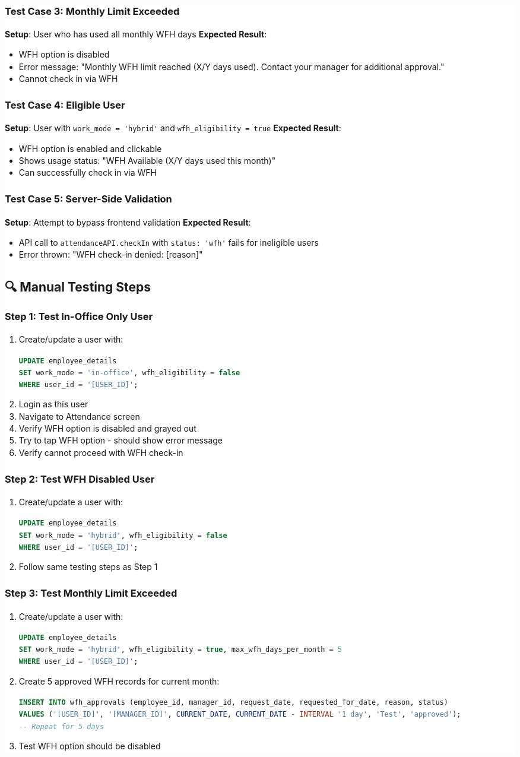 ### **Test Case 3: Monthly Limit Exceeded**
**Setup**: User who has used all monthly WFH days
**Expected Result**:
- WFH option is disabled
- Error message: "Monthly WFH limit reached (X/Y days used). Contact your manager for additional approval."
- Cannot check in via WFH

### **Test Case 4: Eligible User**
**Setup**: User with `work_mode = 'hybrid'` and `wfh_eligibility = true`
**Expected Result**:
- WFH option is enabled and clickable
- Shows usage status: "WFH Available (X/Y days used this month)"
- Can successfully check in via WFH

### **Test Case 5: Server-Side Validation**
**Setup**: Attempt to bypass frontend validation
**Expected Result**:
- API call to `attendanceAPI.checkIn` with `status: 'wfh'` fails for ineligible users
- Error thrown: "WFH check-in denied: [reason]"

## 🔍 **Manual Testing Steps**

### **Step 1: Test In-Office Only User**
1. Create/update a user with:
   ```sql
   UPDATE employee_details 
   SET work_mode = 'in-office', wfh_eligibility = false 
   WHERE user_id = '[USER_ID]';
   ```
2. Login as this user
3. Navigate to Attendance screen
4. Verify WFH option is disabled and grayed out
5. Try to tap WFH option - should show error message
6. Verify cannot proceed with WFH check-in

### **Step 2: Test WFH Disabled User**
1. Create/update a user with:
   ```sql
   UPDATE employee_details 
   SET work_mode = 'hybrid', wfh_eligibility = false 
   WHERE user_id = '[USER_ID]';
   ```
2. Follow same testing steps as Step 1

### **Step 3: Test Monthly Limit Exceeded**
1. Create/update a user with:
   ```sql
   UPDATE employee_details 
   SET work_mode = 'hybrid', wfh_eligibility = true, max_wfh_days_per_month = 5 
   WHERE user_id = '[USER_ID]';
   ```
2. Create 5 approved WFH records for current month:
   ```sql
   INSERT INTO wfh_approvals (employee_id, manager_id, request_date, requested_for_date, reason, status)
   VALUES ('[USER_ID]', '[MANAGER_ID]', CURRENT_DATE, CURRENT_DATE - INTERVAL '1 day', 'Test', 'approved');
   -- Repeat for 5 days
   ```
3. Test WFH option should be disabled
